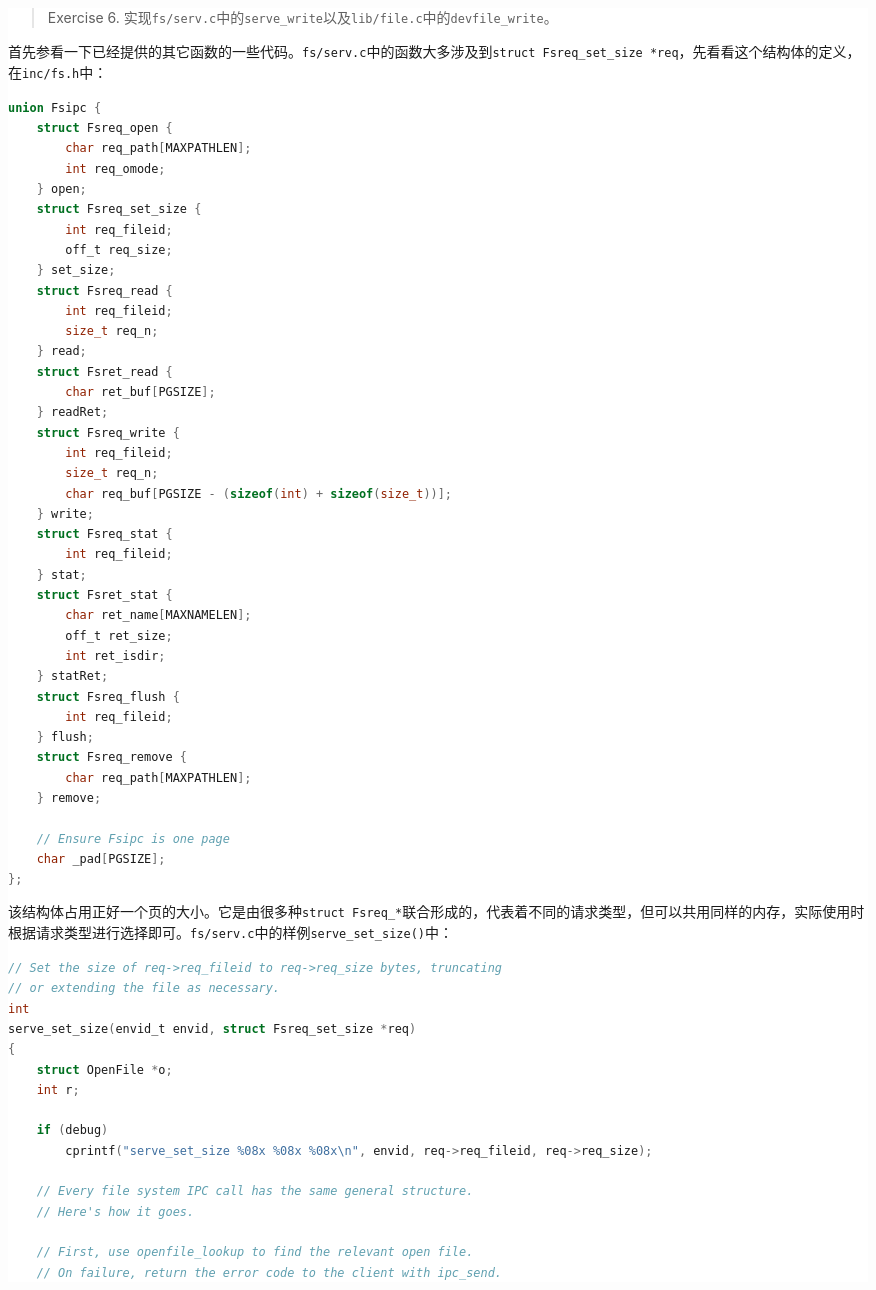> Exercise 6. 实现`fs/serv.c`中的`serve_write`以及`lib/file.c`中的`devfile_write`。

首先参看一下已经提供的其它函数的一些代码。`fs/serv.c`中的函数大多涉及到`struct Fsreq_set_size *req`，先看看这个结构体的定义，在`inc/fs.h`中：

```c
union Fsipc {
	struct Fsreq_open {
		char req_path[MAXPATHLEN];
		int req_omode;
	} open;
	struct Fsreq_set_size {
		int req_fileid;
		off_t req_size;
	} set_size;
	struct Fsreq_read {
		int req_fileid;
		size_t req_n;
	} read;
	struct Fsret_read {
		char ret_buf[PGSIZE];
	} readRet;
	struct Fsreq_write {
		int req_fileid;
		size_t req_n;
		char req_buf[PGSIZE - (sizeof(int) + sizeof(size_t))];
	} write;
	struct Fsreq_stat {
		int req_fileid;
	} stat;
	struct Fsret_stat {
		char ret_name[MAXNAMELEN];
		off_t ret_size;
		int ret_isdir;
	} statRet;
	struct Fsreq_flush {
		int req_fileid;
	} flush;
	struct Fsreq_remove {
		char req_path[MAXPATHLEN];
	} remove;

	// Ensure Fsipc is one page
	char _pad[PGSIZE];
};
```

该结构体占用正好一个页的大小。它是由很多种`struct Fsreq_*`联合形成的，代表着不同的请求类型，但可以共用同样的内存，实际使用时根据请求类型进行选择即可。`fs/serv.c`中的样例`serve_set_size()`中：

```c
// Set the size of req->req_fileid to req->req_size bytes, truncating
// or extending the file as necessary.
int
serve_set_size(envid_t envid, struct Fsreq_set_size *req)
{
	struct OpenFile *o;
	int r;

	if (debug)
		cprintf("serve_set_size %08x %08x %08x\n", envid, req->req_fileid, req->req_size);

	// Every file system IPC call has the same general structure.
	// Here's how it goes.

	// First, use openfile_lookup to find the relevant open file.
	// On failure, return the error code to the client with ipc_send.
```